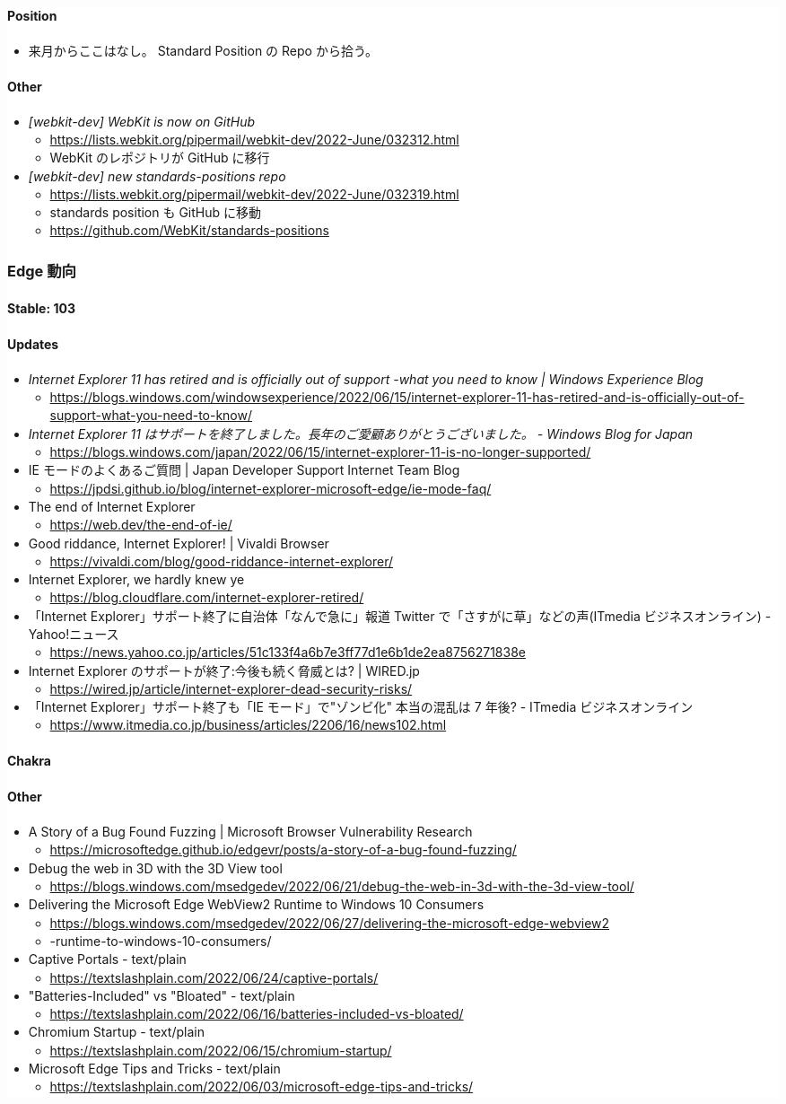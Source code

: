 
#### Position

- 来月からここはなし。 Standard Position の Repo から拾う。


#### Other

- *[webkit-dev] WebKit is now on GitHub*
  - https://lists.webkit.org/pipermail/webkit-dev/2022-June/032312.html
  - WebKit のレポジトリが GitHub に移行
- *[webkit-dev] new standards-positions repo*
  - https://lists.webkit.org/pipermail/webkit-dev/2022-June/032319.html
  - standards position も GitHub に移動
  - https://github.com/WebKit/standards-positions


### Edge 動向

#### Stable: 103


#### Updates

- *Internet Explorer 11 has retired and is officially out of support -what you need to know | Windows Experience Blog*
  - https://blogs.windows.com/windowsexperience/2022/06/15/internet-explorer-11-has-retired-and-is-officially-out-of-support-what-you-need-to-know/
- *Internet Explorer 11 はサポートを終了しました。長年のご愛顧ありがとうございました。 - Windows Blog for Japan*
  - https://blogs.windows.com/japan/2022/06/15/internet-explorer-11-is-no-longer-supported/
- IE モードのよくあるご質問 | Japan Developer Support Internet Team Blog
  - https://jpdsi.github.io/blog/internet-explorer-microsoft-edge/ie-mode-faq/
- The end of Internet Explorer
  - https://web.dev/the-end-of-ie/
- Good riddance, Internet Explorer! | Vivaldi Browser
  - https://vivaldi.com/blog/good-riddance-internet-explorer/
- Internet Explorer, we hardly knew ye
  - https://blog.cloudflare.com/internet-explorer-retired/
- 「Internet Explorer」サポート終了に自治体「なんで急に」報道 Twitter で「さすがに草」などの声(ITmedia ビジネスオンライン) - Yahoo!ニュース
  - https://news.yahoo.co.jp/articles/51c133f4a6b7e3ff77d1e6b1de2ea8756271838e
- Internet Explorer のサポートが終了:今後も続く脅威とは? | WIRED.jp
  - https://wired.jp/article/internet-explorer-dead-security-risks/
- 「Internet Explorer」サポート終了も「IE モード」で"ゾンビ化" 本当の混乱は 7 年後? - ITmedia ビジネスオンライン
  - https://www.itmedia.co.jp/business/articles/2206/16/news102.html


#### Chakra


#### Other

- A Story of a Bug Found Fuzzing | Microsoft Browser Vulnerability Research
  - https://microsoftedge.github.io/edgevr/posts/a-story-of-a-bug-found-fuzzing/
- Debug the web in 3D with the 3D View tool
  - https://blogs.windows.com/msedgedev/2022/06/21/debug-the-web-in-3d-with-the-3d-view-tool/
- Delivering the Microsoft Edge WebView2 Runtime to Windows 10 Consumers
  - https://blogs.windows.com/msedgedev/2022/06/27/delivering-the-microsoft-edge-webview2
  - -runtime-to-windows-10-consumers/
- Captive Portals - text/plain
  - https://textslashplain.com/2022/06/24/captive-portals/
- "Batteries-Included" vs "Bloated" - text/plain
  - https://textslashplain.com/2022/06/16/batteries-included-vs-bloated/
- Chromium Startup - text/plain
  - https://textslashplain.com/2022/06/15/chromium-startup/
- Microsoft Edge Tips and Tricks - text/plain
  - https://textslashplain.com/2022/06/03/microsoft-edge-tips-and-tricks/
